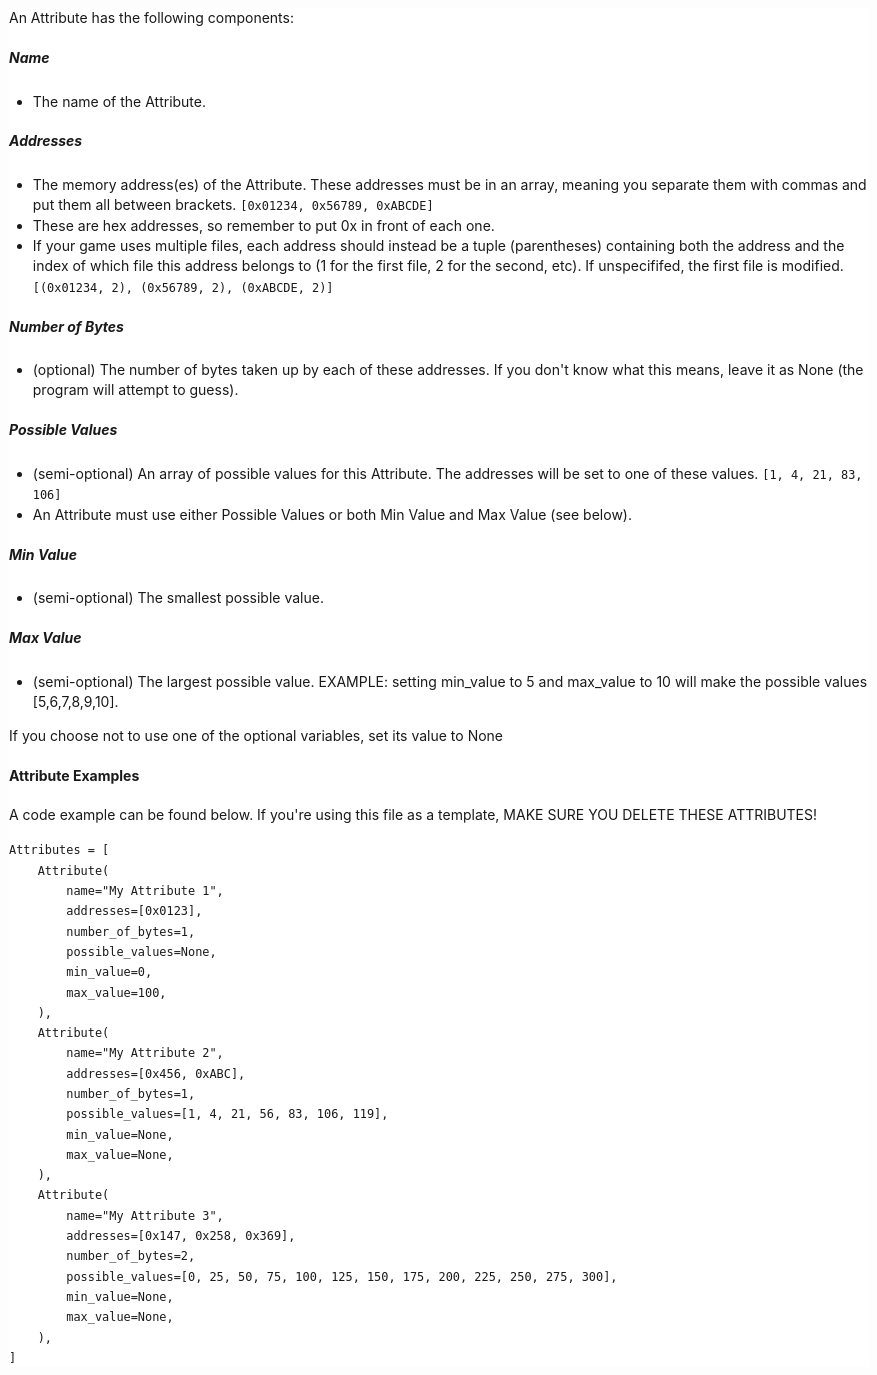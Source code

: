 An Attribute has the following components:

##### Name
- The name of the Attribute.

##### Addresses
- The memory address(es) of the Attribute. These addresses must be in an array, meaning you separate them with commas and put them all between brackets.
`[0x01234, 0x56789, 0xABCDE]`
- These are hex addresses, so remember to put 0x in front of each one.
- If your game uses multiple files, each address should instead be a tuple (parentheses) containing both the address and the index of which file this address belongs to (1 for the first file, 2 for the second, etc). If unspecififed, the first file is modified.
`[(0x01234, 2), (0x56789, 2), (0xABCDE, 2)]`

##### Number of Bytes
- (optional) The number of bytes taken up by each of these addresses. If you don't know what this means, leave it as None (the program will attempt to guess).

##### Possible Values
- (semi-optional) An array of possible values for this Attribute. The addresses will be set to one of these values.
`[1, 4, 21, 83, 106]`
- An Attribute must use either Possible Values or both Min Value and Max Value (see below).

##### Min Value
- (semi-optional) The smallest possible value.

##### Max Value
- (semi-optional) The largest possible value. EXAMPLE: setting min_value to 5 and max_value to 10 will make the possible values [5,6,7,8,9,10].

If you choose not to use one of the optional variables, set its value to None

#### Attribute Examples
A code example can be found below. If you're using this file as a template, MAKE SURE YOU DELETE THESE ATTRIBUTES!
```
Attributes = [
	Attribute(
		name="My Attribute 1",
		addresses=[0x0123],
		number_of_bytes=1,
		possible_values=None,
		min_value=0,
		max_value=100,
	),
	Attribute(
		name="My Attribute 2",
		addresses=[0x456, 0xABC],
		number_of_bytes=1,
		possible_values=[1, 4, 21, 56, 83, 106, 119],
		min_value=None,
		max_value=None,
	),
	Attribute(
		name="My Attribute 3",
		addresses=[0x147, 0x258, 0x369],
		number_of_bytes=2,
		possible_values=[0, 25, 50, 75, 100, 125, 150, 175, 200, 225, 250, 275, 300],
		min_value=None,
		max_value=None,
	),
]
```